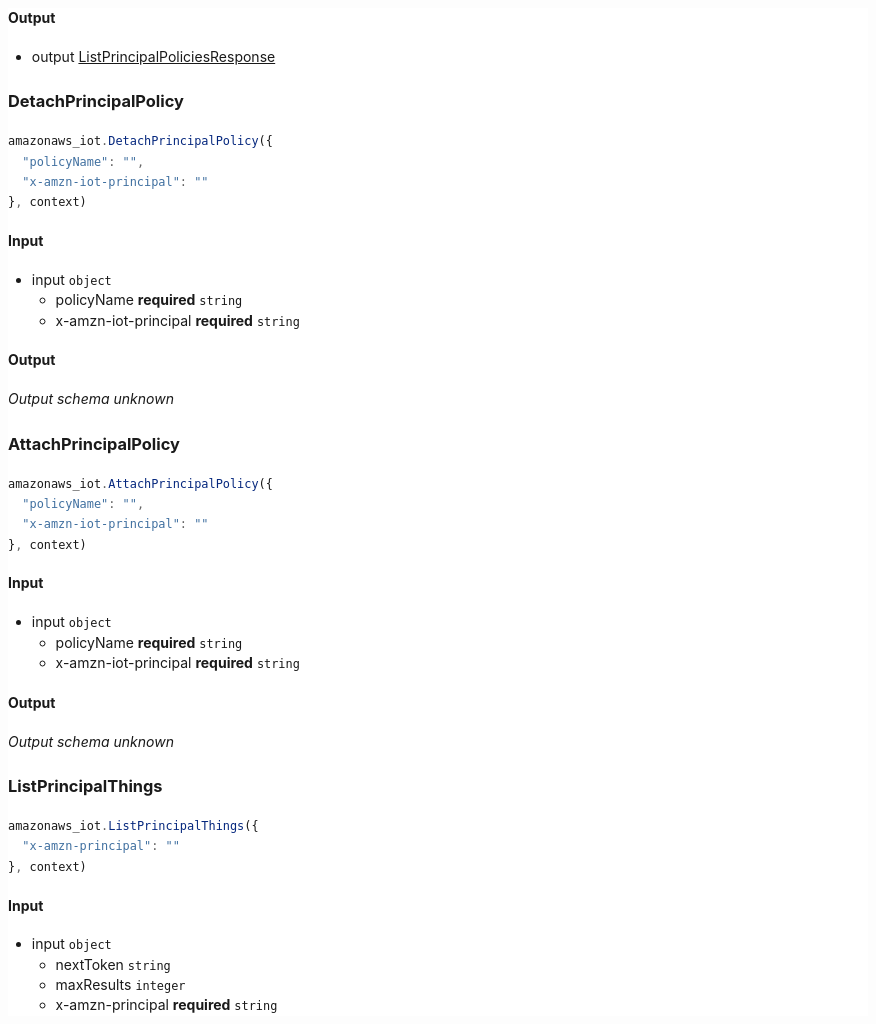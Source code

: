 #### Output
* output [ListPrincipalPoliciesResponse](#listprincipalpoliciesresponse)

### DetachPrincipalPolicy



```js
amazonaws_iot.DetachPrincipalPolicy({
  "policyName": "",
  "x-amzn-iot-principal": ""
}, context)
```

#### Input
* input `object`
  * policyName **required** `string`
  * x-amzn-iot-principal **required** `string`

#### Output
*Output schema unknown*

### AttachPrincipalPolicy



```js
amazonaws_iot.AttachPrincipalPolicy({
  "policyName": "",
  "x-amzn-iot-principal": ""
}, context)
```

#### Input
* input `object`
  * policyName **required** `string`
  * x-amzn-iot-principal **required** `string`

#### Output
*Output schema unknown*

### ListPrincipalThings



```js
amazonaws_iot.ListPrincipalThings({
  "x-amzn-principal": ""
}, context)
```

#### Input
* input `object`
  * nextToken `string`
  * maxResults `integer`
  * x-amzn-principal **required** `string`
